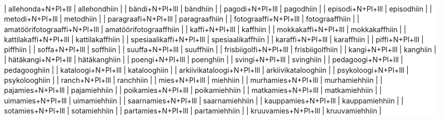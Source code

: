 | allehonda+N+Pl+Ill                  | allehondhiin                  |
| bändi+N+Pl+Ill                      | bändhiin                      |
| pagodi+N+Pl+Ill                     | pagodhiin                     |
| episodi+N+Pl+Ill                    | episodhiin                    |
| metodi+N+Pl+Ill                     | metodhiin                     |
| paragraafi+N+Pl+Ill                 | paragraafhiin                 |
| fotograaffi+N+Pl+Ill                | fotograaffhiin                |
| amatöörifotograaffi+N+Pl+Ill        | amatöörifotograaffhiin        |
| kaffi+N+Pl+Ill                      | kaffhiin                      |
| mokkakaffi+N+Pl+Ill                 | mokkakaffhiin                 |
| kattilakaffi+N+Pl+Ill               | kattilakaffhiin               |
| spesiaalikaffi+N+Pl+Ill             | spesiaalikaffhiin             |
| karaffi+N+Pl+Ill                    | karaffhiin                    |
| piffi+N+Pl+Ill                      | piffhiin                      |
| soffa+N+Pl+Ill                      | soffhiin                      |
| suuffa+N+Pl+Ill                     | suuffhiin                     |
| frisbiigolfi+N+Pl+Ill               | frisbiigolfhiin               |
| kangi+N+Pl+Ill                      | kanghiin                      |
| hätäkangi+N+Pl+Ill                  | hätäkanghiin                  |
| poengi+N+Pl+Ill                     | poenghiin                     |
| svingi+N+Pl+Ill                     | svinghiin                     |
| pedagoogi+N+Pl+Ill                  | pedagooghiin                  |
| kataloogi+N+Pl+Ill                  | katalooghiin                  |
| arkiivikataloogi+N+Pl+Ill           | arkiivikatalooghiin           |
| psykoloogi+N+Pl+Ill                 | psykolooghiin                 |
| ranch+N+Pl+Ill                      | ranchhiin                     |
| mies+N+Pl+Ill                       | miehhiin                      |
| murhamies+N+Pl+Ill                  | murhamiehhiin                 |
| pajamies+N+Pl+Ill                   | pajamiehhiin                  |
| poikamies+N+Pl+Ill                  | poikamiehhiin                 |
| matkamies+N+Pl+Ill                  | matkamiehhiin                 |
| uimamies+N+Pl+Ill                   | uimamiehhiin                  |
| saarnamies+N+Pl+Ill                 | saarnamiehhiin                |
| kauppamies+N+Pl+Ill                 | kauppamiehhiin                |
| sotamies+N+Pl+Ill                   | sotamiehhiin                  |
| partamies+N+Pl+Ill                  | partamiehhiin                 |
| kruuvamies+N+Pl+Ill                 | kruuvamiehhiin                |